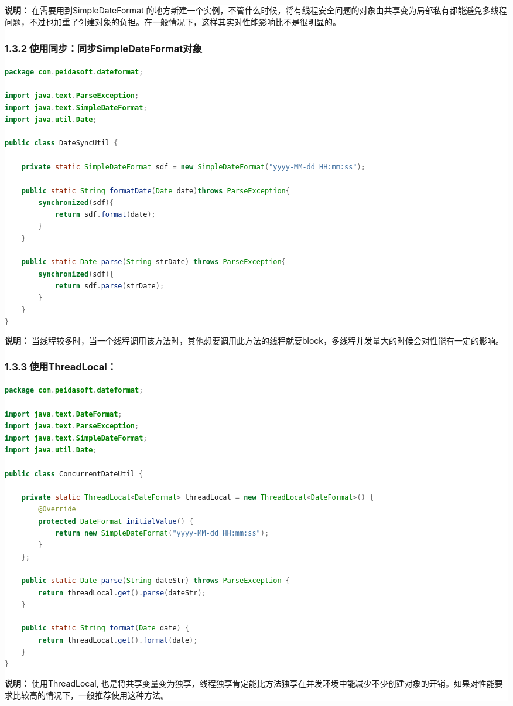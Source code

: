 **说明：** 在需要用到SimpleDateFormat 的地方新建一个实例，不管什么时候，将有线程安全问题的对象由共享变为局部私有都能避免多线程问题，不过也加重了创建对象的负担。在一般情况下，这样其实对性能影响比不是很明显的。

###  1.3.2 使用同步：同步SimpleDateFormat对象
```java
package com.peidasoft.dateformat;

import java.text.ParseException;
import java.text.SimpleDateFormat;
import java.util.Date;

public class DateSyncUtil {

    private static SimpleDateFormat sdf = new SimpleDateFormat("yyyy-MM-dd HH:mm:ss");
      
    public static String formatDate(Date date)throws ParseException{
        synchronized(sdf){
            return sdf.format(date);
        }  
    }
    
    public static Date parse(String strDate) throws ParseException{
        synchronized(sdf){
            return sdf.parse(strDate);
        }
    } 
}
```
**说明：** 当线程较多时，当一个线程调用该方法时，其他想要调用此方法的线程就要block，多线程并发量大的时候会对性能有一定的影响。

### 1.3.3 使用ThreadLocal：
```java
package com.peidasoft.dateformat;

import java.text.DateFormat;
import java.text.ParseException;
import java.text.SimpleDateFormat;
import java.util.Date;

public class ConcurrentDateUtil {

    private static ThreadLocal<DateFormat> threadLocal = new ThreadLocal<DateFormat>() {
        @Override
        protected DateFormat initialValue() {
            return new SimpleDateFormat("yyyy-MM-dd HH:mm:ss");
        }
    };

    public static Date parse(String dateStr) throws ParseException {
        return threadLocal.get().parse(dateStr);
    }

    public static String format(Date date) {
        return threadLocal.get().format(date);
    }
}
```
**说明：** 使用ThreadLocal, 也是将共享变量变为独享，线程独享肯定能比方法独享在并发环境中能减少不少创建对象的开销。如果对性能要求比较高的情况下，一般推荐使用这种方法。
